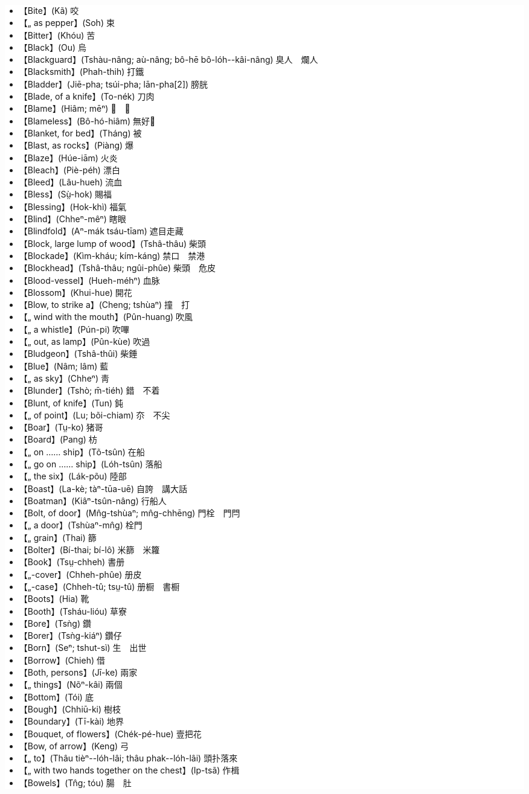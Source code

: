 * 【Bite】(Kã) 咬
* 【„ as pepper】(Soh) 束
* 【Bitter】(Khóu) 苦
* 【Black】(Ou) 烏
* 【Blackguard】(Tshàu-nâng; aù-nâng; bô-hē bô-lóh--kâi-nâng) 臭人　爛人
* 【Blacksmith】(Phah-thih) 打鐵
* 【Bladder】(Jiē-pha; tsúi-pha; lān-pha[2]) 膀胱
* 【Blade, of a knife】(To-nék) 刀肉
* 【Blame】(Hiâm; mēⁿ) 𭒡　罵
* 【Blameless】(Bô-hó-hiâm) 無好𭒡
* 【Blanket, for bed】(Tháng) 被
* 【Blast, as rocks】(Piàng) 爆
* 【Blaze】(Húe-iām) 火炎
* 【Bleach】(Piè-péh) 漂白
* 【Bleed】(Lâu-hueh) 流血
* 【Bless】(Sṳ̀-hok) 賜福
* 【Blessing】(Hok-khì) 福氣
* 【Blind】(Chheⁿ-mêⁿ) 瞎眼
* 【Blindfold】(Aⁿ-mák tsáu-tīam) 遮目走藏
* 【Block, large lump of wood】(Tshâ-thâu) 柴頭
* 【Blockade】(Kìm-kháu; kím-káng) 禁口　禁港
* 【Blockhead】(Tshâ-thâu; ngûi-phûe) 柴頭　危皮
* 【Blood-vessel】(Hueh-méhⁿ) 血脉
* 【Blossom】(Khui-hue) 開花
* 【Blow, to strike a】(Cheng; tshùaⁿ) 撞　打
* 【„ wind with the mouth】(Pûn-huang) 吹風
* 【„ a whistle】(Pún-pi) 吹嗶
* 【„ out, as lamp】(Pûn-kùe) 吹過
* 【Bludgeon】(Tshâ-thûi) 柴錘
* 【Blue】(Nâm; lâm) 藍
* 【„ as sky】(Chheⁿ) 靑
* 【Blunder】(Tshò; m̄-tiéh) 錯　不着
* 【Blunt, of knife】(Tun) 鈍
* 【„ of point】(Lu; bõi-chiam) 夵　不尖
* 【Boar】(Tṳ-ko) 猪哥
* 【Board】(Pang) 枋
* 【„ on …… ship】(Tõ-tsûn) 在船
* 【„ go on …… ship】(Lóh-tsûn) 落船
* 【„ the six】(Lák-põu) 陸部
* 【Boast】(La-kè; tàⁿ-tūa-uē) 自誇　講大話
* 【Boatman】(Kiâⁿ-tsûn-nâng) 行船人
* 【Bolt, of door】(Mn̂g-tshùaⁿ; mn̂g-chhēng) 門栓　門閂
* 【„ a door】(Tshùaⁿ-mn̂g) 栓門
* 【„ grain】(Thai) 篩
* 【Bolter】(Bí-thai; bí-lô) 米篩　米籮
* 【Book】(Tsṳ-chheh) 書册
* 【„-cover】(Chheh-phûe) 册皮
* 【„-case】(Chheh-tû; tsṳ-tû) 册橱　書橱
* 【Boots】(Hia) 靴
* 【Booth】(Tsháu-lióu) 草寮
* 【Bore】(Tsǹg) 鑽
* 【Borer】(Tsǹg-kiáⁿ) 鑽仔
* 【Born】(Seⁿ; tshut-sì) 生　出世
* 【Borrow】(Chieh) 借
* 【Both, persons】(Jī-ke) 兩家
* 【„ things】(Nõⁿ-kâi) 兩個
* 【Bottom】(Tói) 底
* 【Bough】(Chhiū-ki) 樹枝
* 【Boundary】(Tī-kài) 地界
* 【Bouquet, of flowers】(Chék-pé-hue) 壹把花
* 【Bow, of arrow】(Keng) 弓
* 【„ to】(Thâu tièⁿ--lóh-lâi; thâu phak--lóh-lâi) 頭扑落來
* 【„ with two hands together on the chest】(Ip-tsã) 作楫
* 【Bowels】(Tn̂g; tóu) 腸　肚